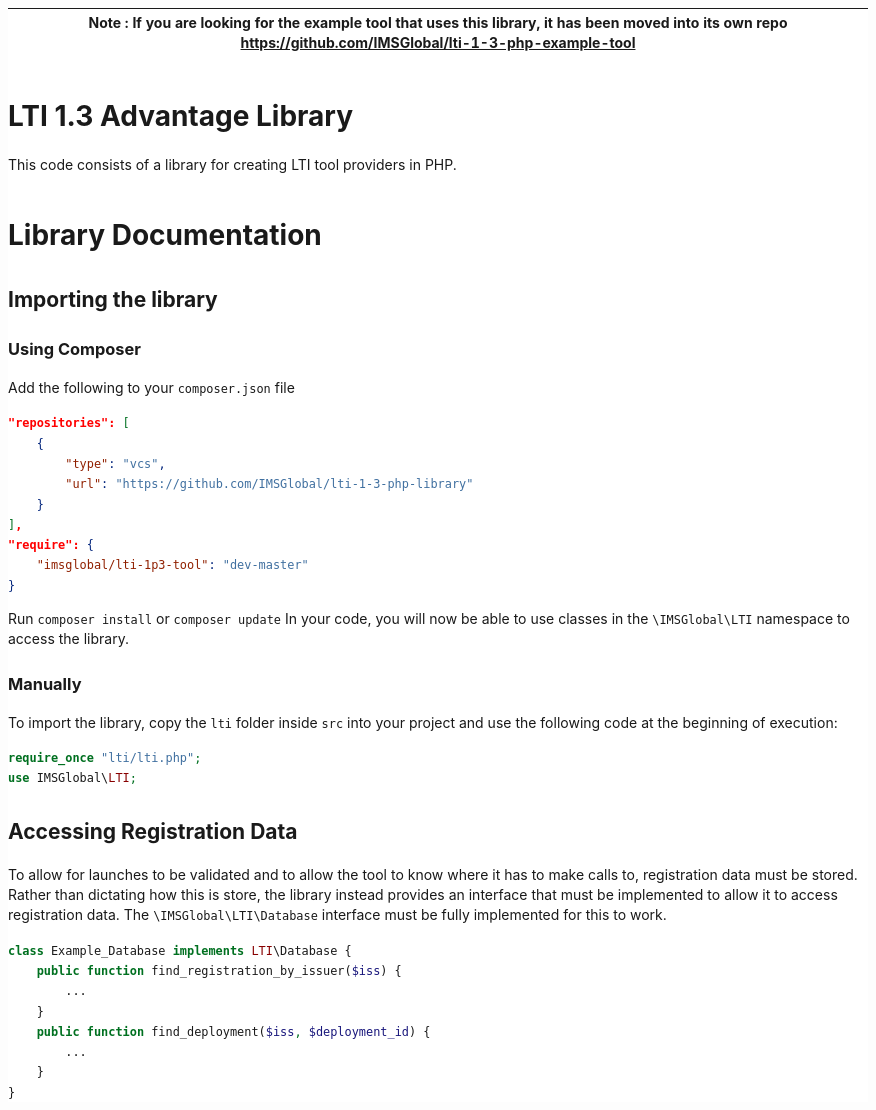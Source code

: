 | **Note** : If you are looking for the example tool that uses this library, it has been moved into its own repo https://github.com/IMSGlobal/lti-1-3-php-example-tool |
| -------------------------------------------------------------------------------------------------------------------------------------------------------------------- |

# LTI 1.3 Advantage Library

This code consists of a library for creating LTI tool providers in PHP.

# Library Documentation

## Importing the library

### Using Composer

Add the following to your `composer.json` file

```json
"repositories": [
    {
        "type": "vcs",
        "url": "https://github.com/IMSGlobal/lti-1-3-php-library"
    }
],
"require": {
    "imsglobal/lti-1p3-tool": "dev-master"
}
```

Run `composer install` or `composer update`
In your code, you will now be able to use classes in the `\IMSGlobal\LTI` namespace to access the library.

### Manually

To import the library, copy the `lti` folder inside `src` into your project and use the following code at the beginning of execution:

```php
require_once "lti/lti.php";
use IMSGlobal\LTI;
```

## Accessing Registration Data

To allow for launches to be validated and to allow the tool to know where it has to make calls to, registration data must be stored.
Rather than dictating how this is store, the library instead provides an interface that must be implemented to allow it to access registration data.
The `\IMSGlobal\LTI\Database` interface must be fully implemented for this to work.

```php
class Example_Database implements LTI\Database {
    public function find_registration_by_issuer($iss) {
        ...
    }
    public function find_deployment($iss, $deployment_id) {
        ...
    }
}
```
